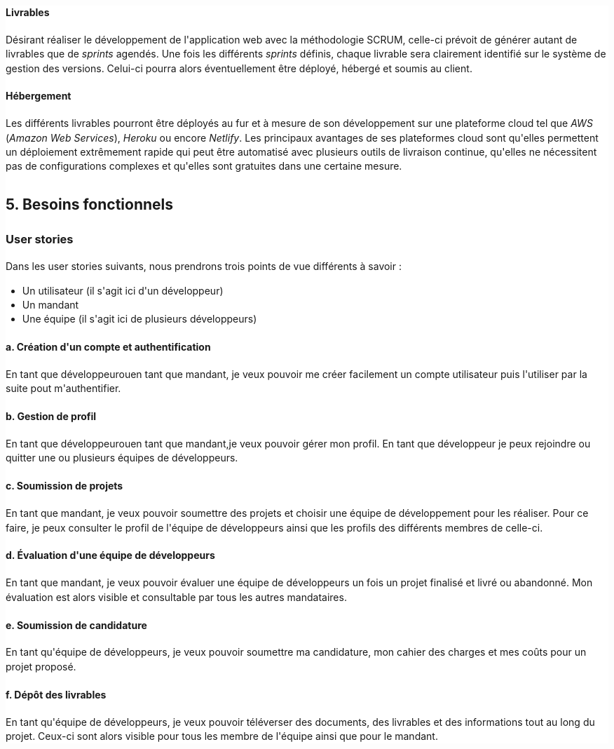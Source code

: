 #### Livrables

Désirant réaliser le développement de l'application web avec la méthodologie SCRUM, celle-ci prévoit de générer autant de livrables que de _sprints_ agendés. Une fois les différents _sprints_ définis, chaque livrable sera clairement identifié sur le système de gestion des versions. Celui-ci pourra alors éventuellement être déployé, hébergé et soumis au client.

#### Hébergement

Les différents livrables pourront être déployés au fur et à mesure de son développement sur une plateforme cloud tel que _AWS_ (_Amazon Web Services_), _Heroku_ ou encore _Netlify_. Les principaux avantages de ses plateformes cloud sont qu'elles permettent un déploiement extrêmement rapide qui peut être automatisé avec plusieurs outils de livraison continue, qu'elles ne nécessitent pas de configurations complexes et qu'elles sont gratuites dans une certaine mesure.

## 5. Besoins fonctionnels

### User stories

Dans les user stories suivants, nous prendrons trois points de vue différents à savoir :

- Un utilisateur (il s'agit ici d'un développeur)
- Un mandant
- Une équipe (il s'agit ici de plusieurs développeurs)

#### a. Création d'un compte et authentification

En tant que développeurouen tant que mandant, je veux pouvoir me créer facilement un compte utilisateur puis l'utiliser par la suite pout m'authentifier.

#### b. Gestion de profil

En tant que développeurouen tant que mandant,je veux pouvoir gérer mon profil. En tant que développeur je peux rejoindre ou quitter une ou plusieurs équipes de développeurs.

#### c. Soumission de projets

En tant que mandant, je veux pouvoir soumettre des projets et choisir une équipe de développement pour les réaliser. Pour ce faire, je peux consulter le profil de l'équipe de développeurs ainsi que les profils des différents membres de celle-ci.

#### d. Évaluation d'une équipe de développeurs

En tant que mandant, je veux pouvoir évaluer une équipe de développeurs un fois un projet finalisé et livré ou abandonné. Mon évaluation est alors visible et consultable par tous les autres mandataires.

#### e. Soumission de candidature

En tant qu'équipe de développeurs, je veux pouvoir soumettre ma candidature, mon cahier des charges et mes coûts pour un projet proposé.

#### f. Dépôt des livrables

En tant qu'équipe de développeurs, je veux pouvoir téléverser des documents, des livrables et des informations tout au long du projet. Ceux-ci sont alors visible pour tous les membre de l'équipe ainsi que pour le mandant.
